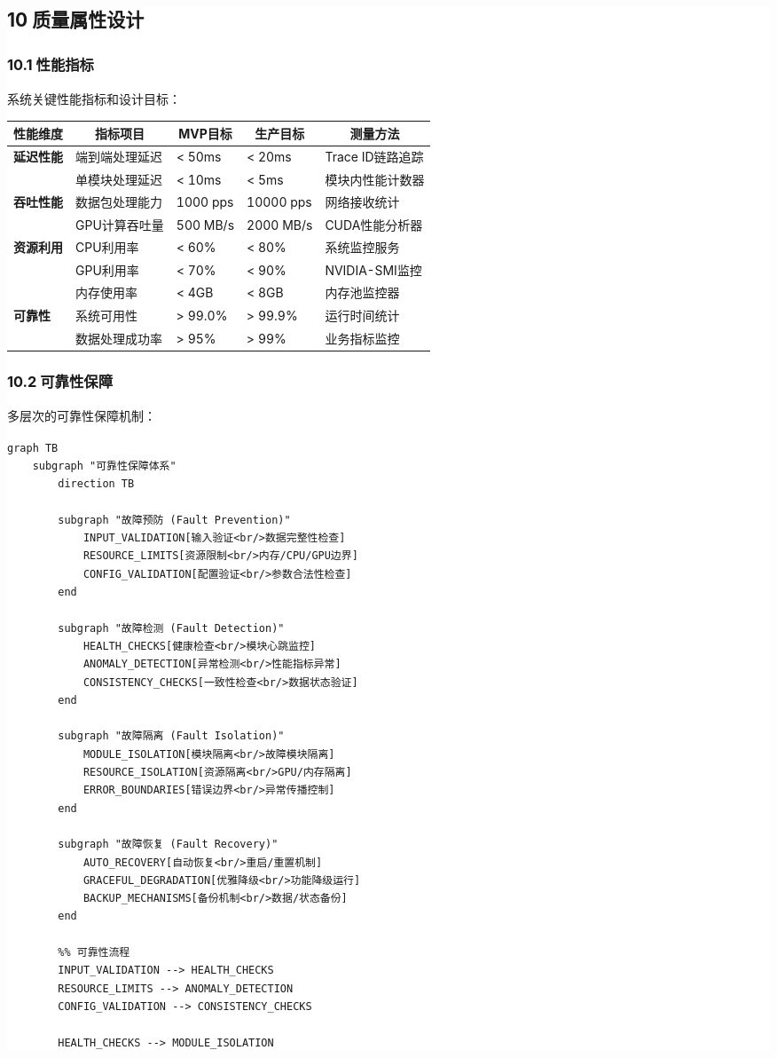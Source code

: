 
## 10 质量属性设计

### 10.1 性能指标

系统关键性能指标和设计目标：

| 性能维度     | 指标项目       | MVP目标  | 生产目标  | 测量方法         |
| ------------ | -------------- | -------- | --------- | ---------------- |
| **延迟性能** | 端到端处理延迟 | < 50ms   | < 20ms    | Trace ID链路追踪 |
|              | 单模块处理延迟 | < 10ms   | < 5ms     | 模块内性能计数器 |
| **吞吐性能** | 数据包处理能力 | 1000 pps | 10000 pps | 网络接收统计     |
|              | GPU计算吞吐量  | 500 MB/s | 2000 MB/s | CUDA性能分析器   |
| **资源利用** | CPU利用率      | < 60%    | < 80%     | 系统监控服务     |
|              | GPU利用率      | < 70%    | < 90%     | NVIDIA-SMI监控   |
|              | 内存使用率     | < 4GB    | < 8GB     | 内存池监控器     |
| **可靠性**   | 系统可用性     | > 99.0%  | > 99.9%   | 运行时间统计     |
|              | 数据处理成功率 | > 95%    | > 99%     | 业务指标监控     |

### 10.2 可靠性保障

多层次的可靠性保障机制：

```mermaid
graph TB
    subgraph "可靠性保障体系"
        direction TB

        subgraph "故障预防 (Fault Prevention)"
            INPUT_VALIDATION[输入验证<br/>数据完整性检查]
            RESOURCE_LIMITS[资源限制<br/>内存/CPU/GPU边界]
            CONFIG_VALIDATION[配置验证<br/>参数合法性检查]
        end

        subgraph "故障检测 (Fault Detection)"
            HEALTH_CHECKS[健康检查<br/>模块心跳监控]
            ANOMALY_DETECTION[异常检测<br/>性能指标异常]
            CONSISTENCY_CHECKS[一致性检查<br/>数据状态验证]
        end

        subgraph "故障隔离 (Fault Isolation)"
            MODULE_ISOLATION[模块隔离<br/>故障模块隔离]
            RESOURCE_ISOLATION[资源隔离<br/>GPU/内存隔离]
            ERROR_BOUNDARIES[错误边界<br/>异常传播控制]
        end

        subgraph "故障恢复 (Fault Recovery)"
            AUTO_RECOVERY[自动恢复<br/>重启/重置机制]
            GRACEFUL_DEGRADATION[优雅降级<br/>功能降级运行]
            BACKUP_MECHANISMS[备份机制<br/>数据/状态备份]
        end

        %% 可靠性流程
        INPUT_VALIDATION --> HEALTH_CHECKS
        RESOURCE_LIMITS --> ANOMALY_DETECTION
        CONFIG_VALIDATION --> CONSISTENCY_CHECKS

        HEALTH_CHECKS --> MODULE_ISOLATION
```
